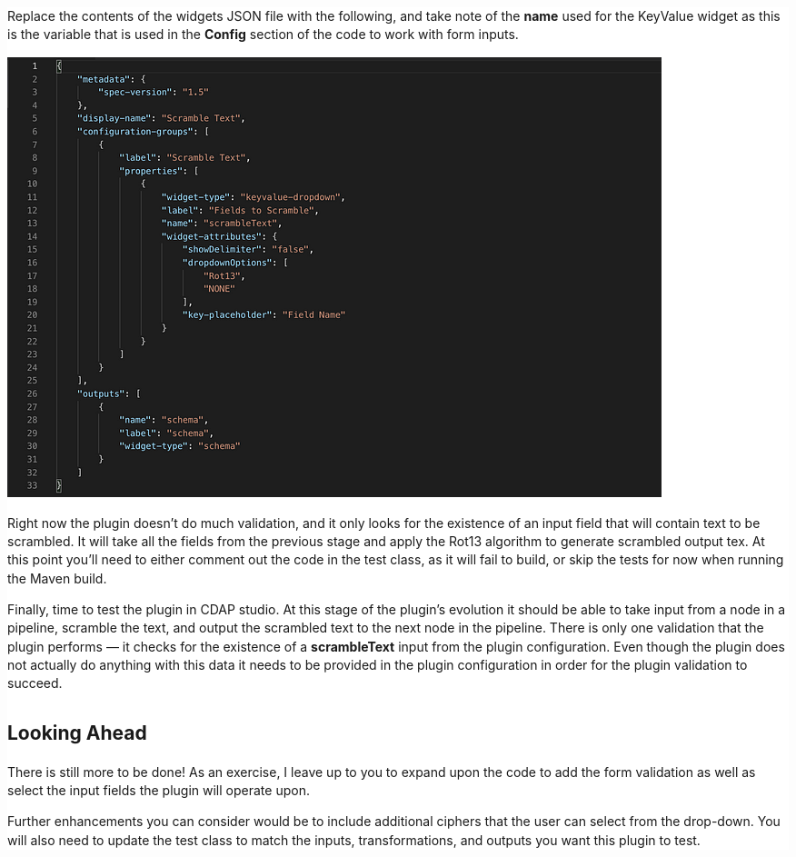 Replace the contents of the widgets JSON file with the following, and take note of the **name** used for the KeyValue widget as this is the variable that is used in the **Config** section of the code to work with form inputs.

![](photo-16.png)

Right now the plugin doesn’t do much validation, and it only looks for the existence of an input field that will contain text to be scrambled. It will take all the fields from the previous stage and apply the Rot13 algorithm to generate scrambled output tex. At this point you’ll need to either comment out the code in the test class, as it will fail to build, or skip the tests for now when running the Maven build.

Finally, time to test the plugin in CDAP studio. At this stage of the plugin’s evolution it should be able to take input from a node in a pipeline, scramble the text, and output the scrambled text to the next node in the pipeline. There is only one validation that the plugin performs — it checks for the existence of a **scrambleText** input from the plugin configuration. Even though the plugin does not actually do anything with this data it needs to be provided in the plugin configuration in order for the plugin validation to succeed.

Looking Ahead
-------------

There is still more to be done! As an exercise, I leave up to you to expand upon the code to add the form validation as well as select the input fields the plugin will operate upon.

Further enhancements you can consider would be to include additional ciphers that the user can select from the drop-down. You will also need to update the test class to match the inputs, transformations, and outputs you want this plugin to test.
